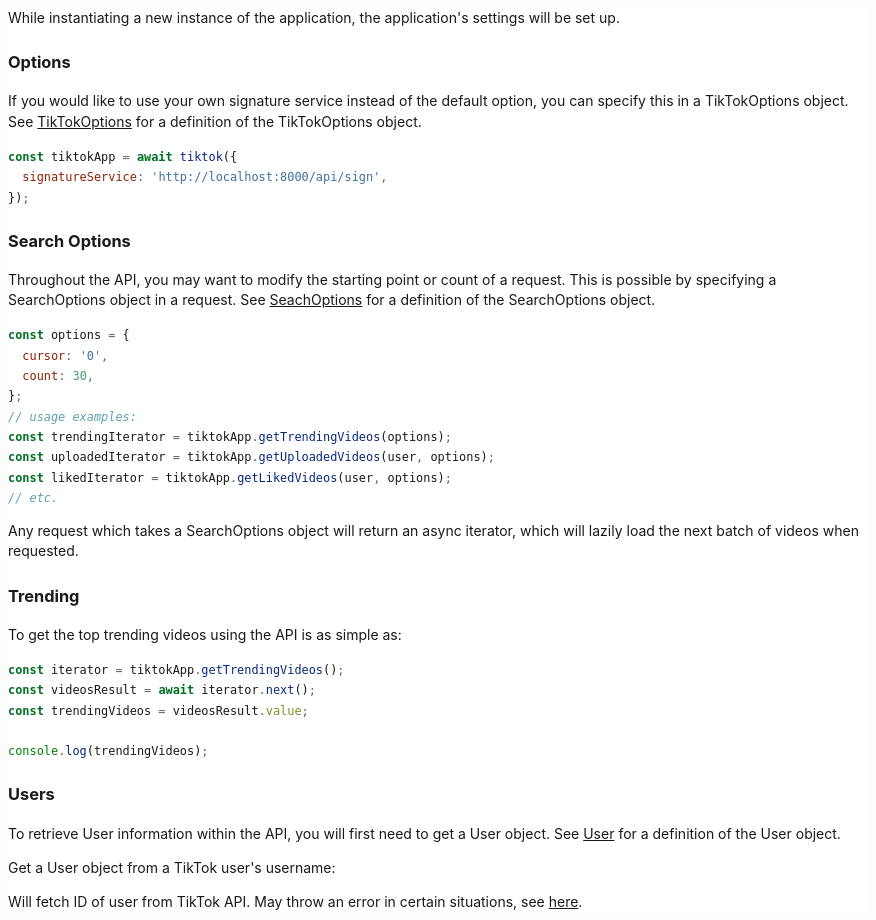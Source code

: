 While instantiating a new instance of the application, the application's settings will be set up.

### Options

If you would like to use your own signature service instead of the default option, you can specify this in a TikTokOptions object. See [TikTokOptions](#tiktokoptions) for a definition of the TikTokOptions object.

```javascript
const tiktokApp = await tiktok({
  signatureService: 'http://localhost:8000/api/sign',
});
```

### Search Options

Throughout the API, you may want to modify the starting point or count of a request. This is possible by specifying a SearchOptions object in a request. See [SeachOptions](#searchoptions) for a definition of the SearchOptions object.

```javascript
const options = {
  cursor: '0',
  count: 30,
};
// usage examples:
const trendingIterator = tiktokApp.getTrendingVideos(options);
const uploadedIterator = tiktokApp.getUploadedVideos(user, options);
const likedIterator = tiktokApp.getLikedVideos(user, options);
// etc.
```

Any request which takes a SearchOptions object will return an async iterator, which will lazily load the next batch of videos when requested.

### Trending

To get the top trending videos using the API is as simple as:

```javascript
const iterator = tiktokApp.getTrendingVideos();
const videosResult = await iterator.next();
const trendingVideos = videosResult.value;

console.log(trendingVideos);
```

### Users

To retrieve User information within the API, you will first need to get a User object. See [User](#user) for a definition of the User object.

Get a User object from a TikTok user's username:

Will fetch ID of user from TikTok API. May throw an error in certain situations, see [here](../d04bef26f85b1b0ad5551c23bc6f7056a6242a7e/lib/app.ts#L46).
